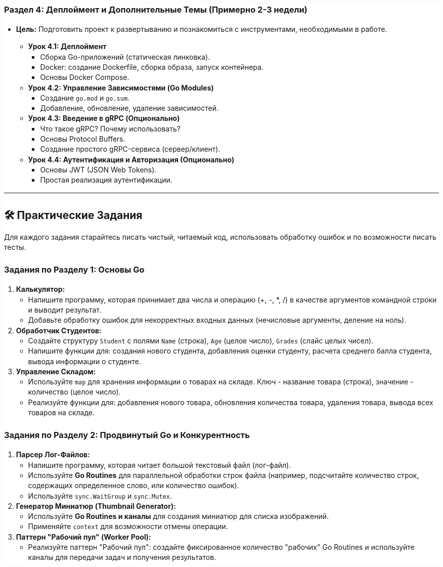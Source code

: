 
### Раздел 4: Деплоймент и Дополнительные Темы (Примерно 2-3 недели)

* **Цель:** Подготовить проект к развертыванию и познакомиться с инструментами, необходимыми в работе.

    * **Урок 4.1: Деплоймент**
        * Сборка Go-приложений (статическая линковка).
        * Docker: создание Dockerfile, сборка образа, запуск контейнера.
        * Основы Docker Compose.
    * **Урок 4.2: Управление Зависимостями (Go Modules)**
        * Создание `go.mod` и `go.sum`.
        * Добавление, обновление, удаление зависимостей.
    * **Урок 4.3: Введение в gRPC (Опционально)**
        * Что такое gRPC? Почему использовать?
        * Основы Protocol Buffers.
        * Создание простого gRPC-сервиса (сервер/клиент).
    * **Урок 4.4: Аутентификация и Авторизация (Опционально)**
        * Основы JWT (JSON Web Tokens).
        * Простая реализация аутентификации.

---

## 🛠️ Практические Задания

Для каждого задания старайтесь писать чистый, читаемый код, использовать обработку ошибок и по возможности писать тесты.

### Задания по Разделу 1: Основы Go

1.  **Калькулятор:**
    * Напишите программу, которая принимает два числа и операцию (+, -, \*, /) в качестве аргументов командной строки и выводит результат.
    * Добавьте обработку ошибок для некорректных входных данных (нечисловые аргументы, деление на ноль).
2.  **Обработчик Студентов:**
    * Создайте структуру `Student` с полями `Name` (строка), `Age` (целое число), `Grades` (слайс целых чисел).
    * Напишите функции для: создания нового студента, добавления оценки студенту, расчета среднего балла студента, вывода информации о студенте.
3.  **Управление Складом:**
    * Используйте `map` для хранения информации о товарах на складе. Ключ - название товара (строка), значение - количество (целое число).
    * Реализуйте функции для: добавления нового товара, обновления количества товара, удаления товара, вывода всех товаров на складе.

### Задания по Разделу 2: Продвинутый Go и Конкурентность

1.  **Парсер Лог-Файлов:**
    * Напишите программу, которая читает большой текстовый файл (лог-файл).
    * Используйте **Go Routines** для параллельной обработки строк файла (например, подсчитайте количество строк, содержащих определенное слово, или количество ошибок).
    * Используйте `sync.WaitGroup` и `sync.Mutex`.
2.  **Генератор Миниатюр (Thumbnail Generator):**
    * Используйте **Go Routines и каналы** для создания миниатюр для списка изображений.
    * Применяйте `context` для возможности отмены операции.
3.  **Паттерн "Рабочий пул" (Worker Pool):**
    * Реализуйте паттерн "Рабочий пул": создайте фиксированное количество "рабочих" Go Routines и используйте каналы для передачи задач и получения результатов.
